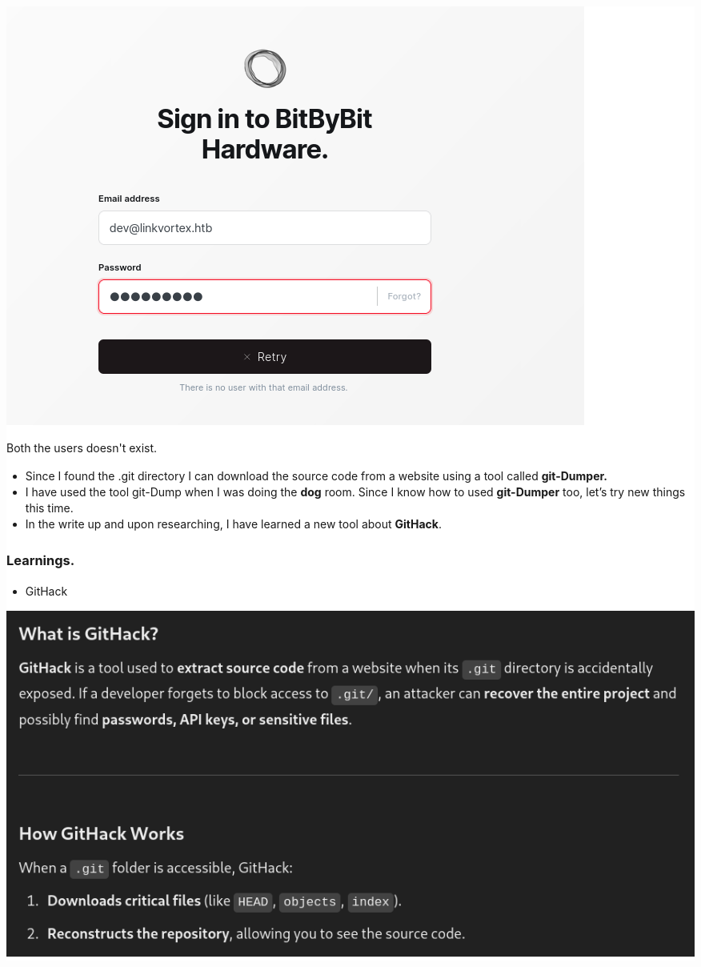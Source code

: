 ![image.png](../../assets/Link_vortex/image%2020.png)

Both the users doesn't exist.

- Since I found the .git directory I can download the source code from a website using a tool called **git-Dumper.**
- I have used the tool git-Dump when  I was doing the **dog** room. Since I know how to used **git-Dumper** too, let’s try new things this time.
- In the write up and upon researching, I have learned a new tool about **GitHack**.

### Learnings.

- GitHack

![image.png](../../assets/Link_vortex/image%2021.png)
